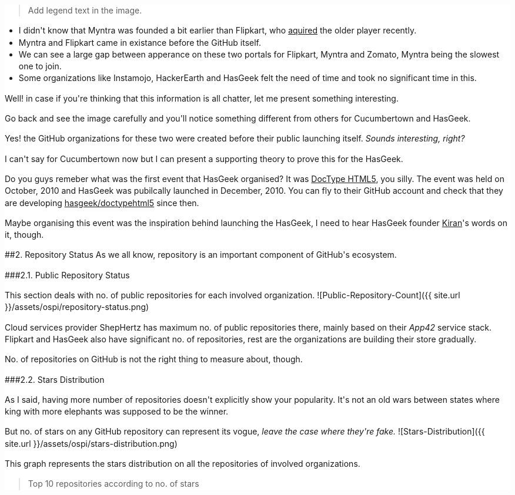 > Add legend text in the image.

* I didn't know that Myntra was founded a bit earlier than Flipkart, who [aquired](http://timesofindia.indiatimes.com/tech/tech-news/Flipkart-acquires-Myntra/articleshow/35472797.cms) the older player recently.
* Myntra and Flipkart came in existance before the GitHub itself.
* We can see a large gap between apperance on these two portals for Flipkart, Myntra and Zomato, Myntra being the slowest one to join.
* Some organizations like Instamojo, HackerEarth and HasGeek felt the need of time and took no significant time in this.

Well! in case if you're thinking that this information is all chatter, let me present something interesting.

Go back and see the image carefully and you'll notice something different from others for Cucumbertown and HasGeek.

Yes! the GitHub organizations for these two were created before their public launching itself. *Sounds interesting, right?*

I can't say for Cucumbertown now but I can present a supporting theory to prove this for the HasGeek.

Do you guys remeber what was the first event that HasGeek organised? It was [DocType HTML5](http://wiki.hasgeek.in/DocType_HTML5), you silly. The event was held on October, 2010 and HasGeek was pubilcally launched in December, 2010. You can fly to their GitHub account and check that they are developing [hasgeek/doctypehtml5](https://github.com/hasgeek/doctypehtml5) since then.

Maybe organising this event was the inspiration behind launching the HasGeek, I need to hear HasGeek founder [Kiran](https://twitter.com/jackerhack)'s words on it, though.

##2. Repository Status
As we all know, repository is an important component of GitHub's ecosystem.

###2.1. Public Repository Status

This section deals with no. of public repositories for each involved organization.
![Public-Repository-Count]({{ site.url }}/assets/ospi/repository-status.png)

Cloud services provider ShepHertz has maximum no. of public repositories there, mainly based on their *App42* service stack. Flipkart and HasGeek also have significant no. of repositories, rest are the organizations are building their store gradually.

No. of repositories on GitHub is not the right thing to measure about, though.

###2.2. Stars Distribution

As I said, having more number of repositories doesn't explicitly show your popularity. It's not an old wars between states where king with more elephants was supposed to be the winner.

But no. of stars on any GitHub repository can represent its vogue, *leave the case where they're fake.*
![Stars-Distribution]({{ site.url }}/assets/ospi/stars-distribution.png)

This graph represents the stars distribution on all the repositories of involved organizations.

> Top 10 repositories according to no. of stars
